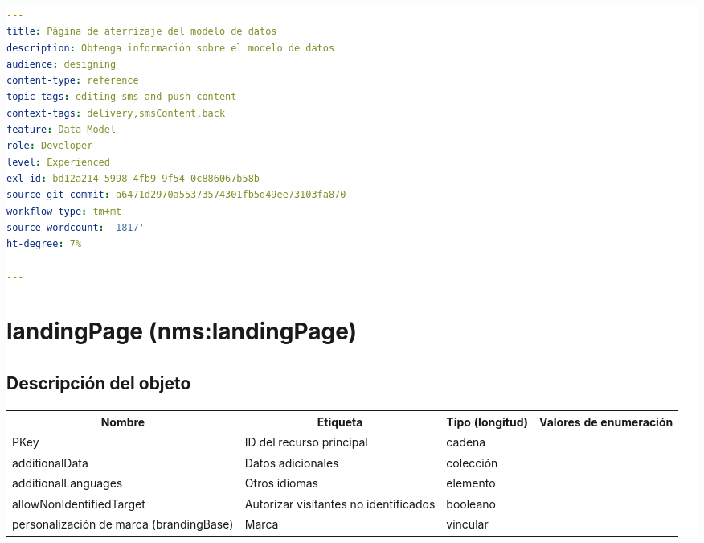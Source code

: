 ```yaml
---
title: Página de aterrizaje del modelo de datos
description: Obtenga información sobre el modelo de datos
audience: designing
content-type: reference
topic-tags: editing-sms-and-push-content
context-tags: delivery,smsContent,back
feature: Data Model
role: Developer
level: Experienced
exl-id: bd12a214-5998-4fb9-9f54-0c886067b58b
source-git-commit: a6471d2970a55373574301fb5d49ee73103fa870
workflow-type: tm+mt
source-wordcount: '1817'
ht-degree: 7%

---
```


# landingPage (nms:landingPage)

## Descripción del objeto

<table>
      <tr>
         <th>Nombre</th>
         <th>Etiqueta</th>
         <th>Tipo (longitud)</th>
         <th>Valores de enumeración</th>
      </tr>
      <tr>
         <td>PKey</td>
         <td>ID del recurso principal</td>
         <td>cadena </td>
         <td> </td>
      </tr>
      <tr>
         <td>additionalData</td>
         <td>Datos adicionales</td>
         <td>colección </td>
         <td> </td>
      </tr>
      <tr>
         <td>additionalLanguages</td>
         <td>Otros idiomas</td>
         <td>elemento </td>
         <td> </td>
      </tr>
      <tr>
         <td>allowNonIdentifiedTarget</td>
         <td>Autorizar visitantes no identificados</td>
         <td>booleano </td>
         <td> </td>
      </tr>
      <tr>
         <td>personalización de marca (brandingBase)</td>
         <td>Marca</td>
         <td>vincular </td>
         <td> </td>
      </tr>
      <tr>